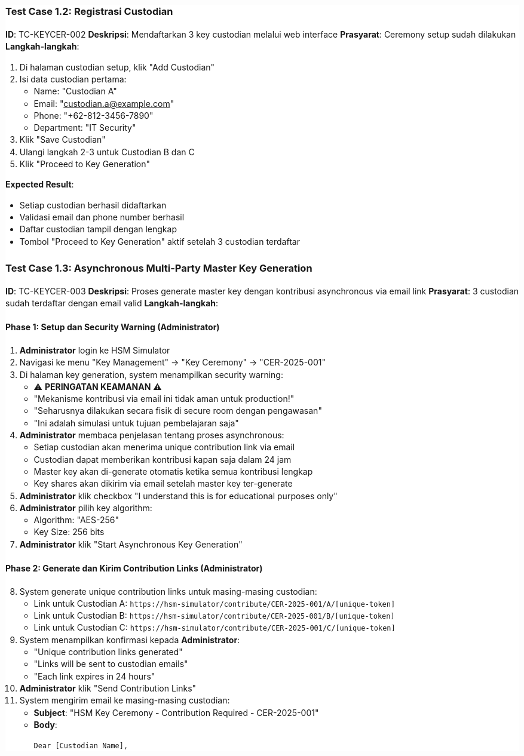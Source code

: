 ### Test Case 1.2: Registrasi Custodian
**ID**: TC-KEYCER-002
**Deskripsi**: Mendaftarkan 3 key custodian melalui web interface
**Prasyarat**: Ceremony setup sudah dilakukan
**Langkah-langkah**:
1. Di halaman custodian setup, klik "Add Custodian"
2. Isi data custodian pertama:
   - Name: "Custodian A"
   - Email: "custodian.a@example.com"
   - Phone: "+62-812-3456-7890"
   - Department: "IT Security"
3. Klik "Save Custodian"
4. Ulangi langkah 2-3 untuk Custodian B dan C
5. Klik "Proceed to Key Generation"

**Expected Result**:
- Setiap custodian berhasil didaftarkan
- Validasi email dan phone number berhasil
- Daftar custodian tampil dengan lengkap
- Tombol "Proceed to Key Generation" aktif setelah 3 custodian terdaftar

### Test Case 1.3: Asynchronous Multi-Party Master Key Generation
**ID**: TC-KEYCER-003
**Deskripsi**: Proses generate master key dengan kontribusi asynchronous via email link
**Prasyarat**: 3 custodian sudah terdaftar dengan email valid
**Langkah-langkah**:

#### Phase 1: Setup dan Security Warning (Administrator)
1. **Administrator** login ke HSM Simulator
2. Navigasi ke menu "Key Management" → "Key Ceremony" → "CER-2025-001"
3. Di halaman key generation, system menampilkan security warning:
   - ⚠️ **PERINGATAN KEAMANAN** ⚠️
   - "Mekanisme kontribusi via email ini tidak aman untuk production!"
   - "Seharusnya dilakukan secara fisik di secure room dengan pengawasan"
   - "Ini adalah simulasi untuk tujuan pembelajaran saja"
4. **Administrator** membaca penjelasan tentang proses asynchronous:
   - Setiap custodian akan menerima unique contribution link via email
   - Custodian dapat memberikan kontribusi kapan saja dalam 24 jam
   - Master key akan di-generate otomatis ketika semua kontribusi lengkap
   - Key shares akan dikirim via email setelah master key ter-generate
5. **Administrator** klik checkbox "I understand this is for educational purposes only"
6. **Administrator** pilih key algorithm:
   - Algorithm: "AES-256"
   - Key Size: 256 bits
7. **Administrator** klik "Start Asynchronous Key Generation"

#### Phase 2: Generate dan Kirim Contribution Links (Administrator)
8. System generate unique contribution links untuk masing-masing custodian:
   - Link untuk Custodian A: `https://hsm-simulator/contribute/CER-2025-001/A/[unique-token]`
   - Link untuk Custodian B: `https://hsm-simulator/contribute/CER-2025-001/B/[unique-token]`
   - Link untuk Custodian C: `https://hsm-simulator/contribute/CER-2025-001/C/[unique-token]`
9. System menampilkan konfirmasi kepada **Administrator**:
   - "Unique contribution links generated"
   - "Links will be sent to custodian emails"
   - "Each link expires in 24 hours"
10. **Administrator** klik "Send Contribution Links"
11. System mengirim email ke masing-masing custodian:
    - **Subject**: "HSM Key Ceremony - Contribution Required - CER-2025-001"
    - **Body**:
      ```
      Dear [Custodian Name],
